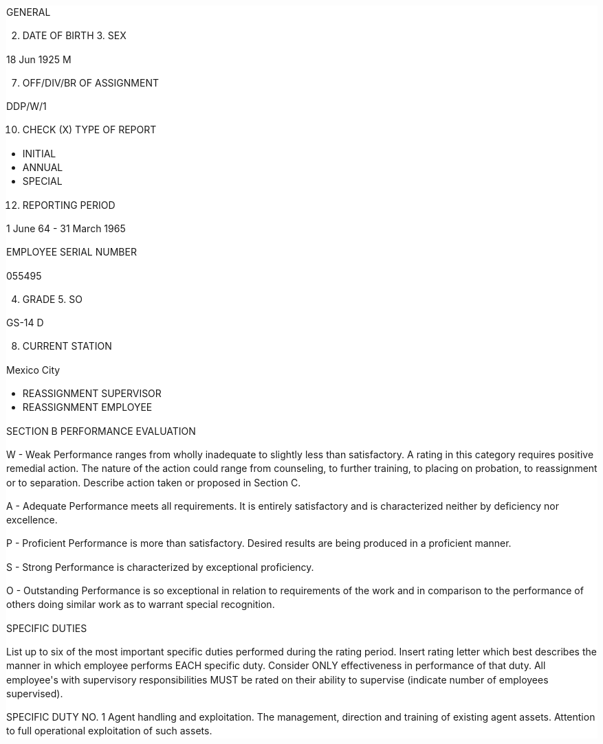GENERAL

2. DATE OF BIRTH 3. SEX

18 Jun 1925 M

7. OFF/DIV/BR OF ASSIGNMENT

DDP/W/1

10. CHECK (X) TYPE OF REPORT

*   INITIAL
*   ANNUAL
*   SPECIAL

12. REPORTING PERIOD

1 June 64 - 31 March 1965

EMPLOYEE SERIAL NUMBER

055495

4. GRADE 5. SO

GS-14 D

8. CURRENT STATION

Mexico City

*   REASSIGNMENT SUPERVISOR
*   REASSIGNMENT EMPLOYEE

SECTION B PERFORMANCE EVALUATION

W - Weak Performance ranges from wholly inadequate to slightly less than satisfactory. A rating in this category requires positive remedial action. The nature of the action could range from counseling, to further training, to placing on probation, to reassignment or to separation. Describe action taken or proposed in Section C.

A - Adequate Performance meets all requirements. It is entirely satisfactory and is characterized neither by deficiency nor excellence.

P - Proficient Performance is more than satisfactory. Desired results are being produced in a proficient manner.

S - Strong Performance is characterized by exceptional proficiency.

O - Outstanding Performance is so exceptional in relation to requirements of the work and in comparison to the performance of others doing similar work as to warrant special recognition.

SPECIFIC DUTIES

List up to six of the most important specific duties performed during the rating period. Insert rating letter which best describes the manner in which employee performs EACH specific duty. Consider ONLY effectiveness in performance of that duty. All employee's with supervisory responsibilities MUST be rated on their ability to supervise (indicate number of employees supervised).

SPECIFIC DUTY NO. 1 Agent handling and exploitation. The management, direction and training of existing agent assets. Attention to full operational exploitation of such assets.
